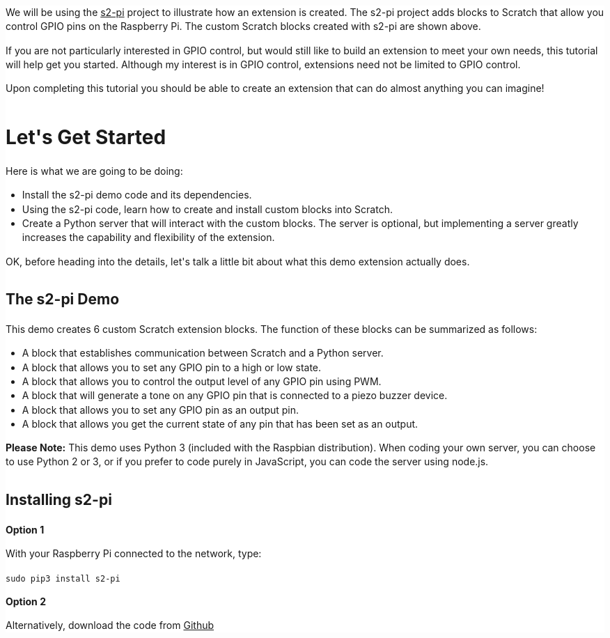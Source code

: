 We will be using the [s2-pi](https://github.com/MrYsLab/s2-pi) project to illustrate how an extension
is created. The s2-pi project adds blocks to Scratch that allow you control GPIO pins on the Raspberry 
Pi. The custom Scratch blocks created with s2-pi are shown above.

If you are not particularly interested in GPIO control, but would still like to build an extension
to meet your own needs, this tutorial will help get you started. Although my interest is in GPIO
control, extensions need not be limited to GPIO control.

Upon completing this tutorial you should be able to create an 
extension that can do almost anything you can imagine!

# Let's Get Started

Here is what we are going to be doing:

* Install the s2-pi demo code and its dependencies.
* Using the s2-pi code, learn how to create and install custom blocks into Scratch.
* Create a Python server that will interact with the custom blocks. The server is optional, but
implementing a server greatly increases the capability and flexibility of the extension.

OK, before heading into the details, let's talk a little bit about what this demo extension 
actually does.

## The s2-pi Demo
This demo creates 6 custom Scratch extension blocks.
The function of these blocks can be summarized as follows:

* A block that establishes communication between Scratch and a Python server.
* A block that allows you to set any GPIO pin to a high or low state.
* A block that allows you to control the output level of any GPIO pin using PWM.
* A block that will generate a tone on any GPIO pin that is connected to a piezo buzzer device.
* A block that allows you to set any GPIO pin as an output pin.
* A block that allows you get the current state of any pin that has been set as an output.

**Please Note:** This demo uses Python 3 (included with the Raspbian distribution). When coding
 your own server, you can choose to use Python 2 or 3, or if you prefer to code purely in 
 JavaScript, you can code the server using node.js.

## Installing s2-pi

**Option 1**

With your Raspberry Pi connected to the network, type:

`
sudo pip3 install s2-pi
`

**Option 2**

Alternatively, download the code from [Github](https://github.com/MrYsLab/s2-pi)
